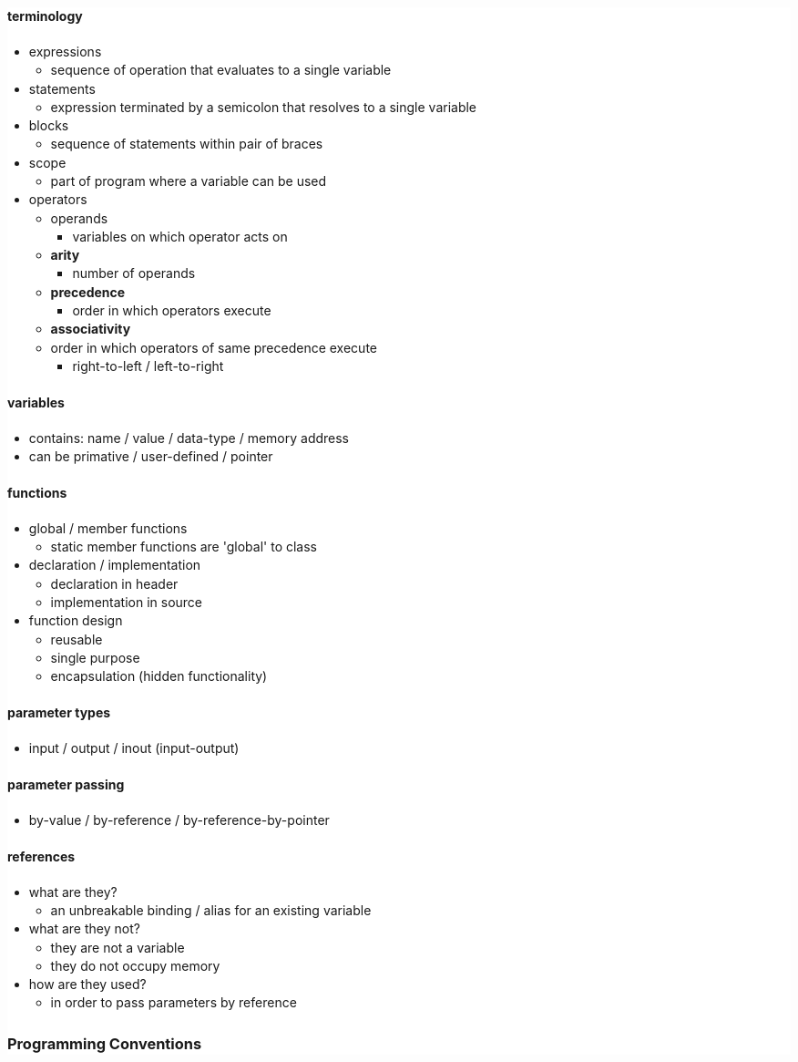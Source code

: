 #### terminology
- expressions
  - sequence of operation that evaluates to a single variable
- statements
  - expression terminated by a semicolon that resolves to a single variable
- blocks
  - sequence of statements within pair of braces
- scope
  - part of program where a variable can be used
- operators
  - operands
    - variables on which operator acts on
  - **arity**
    - number of operands
  - **precedence**
    - order in which operators execute
  - **associativity**
  - order in which operators of same precedence execute
    - right-to-left / left-to-right

#### variables
- contains: name / value / data-type / memory address
- can be primative / user-defined / pointer

#### functions
- global / member functions
  - static member functions are 'global' to class
- declaration / implementation
  - declaration in header
  - implementation in source
- function design
  - reusable
  - single purpose
  - encapsulation (hidden functionality)

#### parameter types
  - input / output / inout (input-output)

#### parameter passing
  - by-value / by-reference / by-reference-by-pointer

#### references
- what are they?
  - an unbreakable binding / alias for an existing variable
- what are they not?
  - they are not a variable
  - they do not occupy memory
- how are they used?
  - in order to pass parameters by reference

### Programming Conventions
